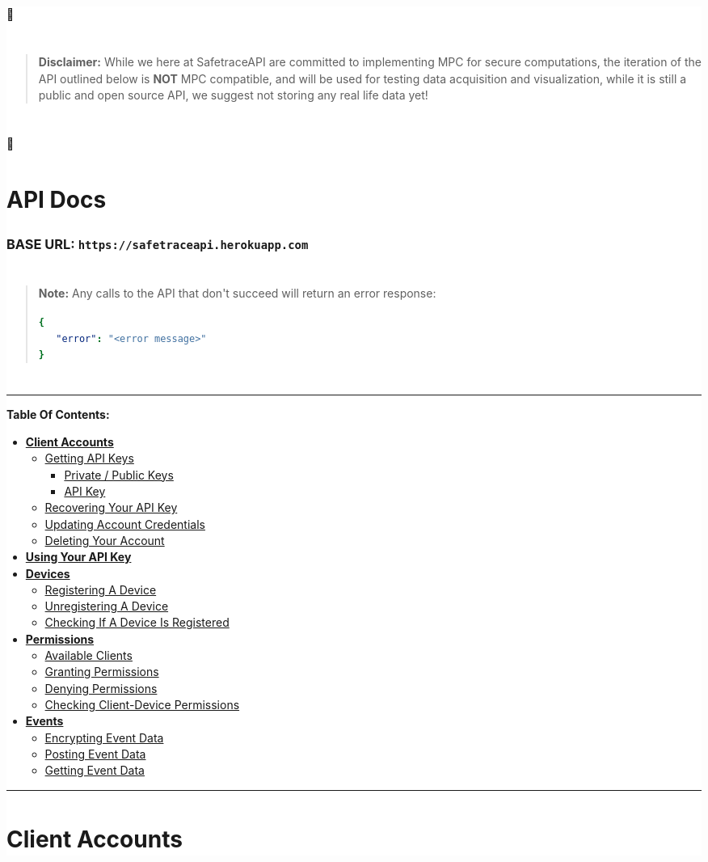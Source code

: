 &#x1F534;
>#
>**Disclaimer:** While we here at SafetraceAPI are committed to implementing MPC for secure computations, the iteration of the API outlined below is **NOT** MPC compatible, and will be used for testing data acquisition and visualization, while it is still a public and open source API, we suggest not storing any real life data yet!
>#
&#x1F534;

# API Docs

### BASE URL: `https://safetraceapi.herokuapp.com`

>#
>**Note:** Any calls to the API that don't succeed will return an error response:
>```yaml
>{ 
>    "error": "<error message>" 
>}
>```
>#
<hr>

**Table Of Contents:**
- **[Client Accounts](#client-accounts)**
    * [Getting API Keys](#create-account)
        * [Private / Public Keys](#priv-public-key)
        * [API Key](#api-key)
    * [Recovering Your API Key](#recover-key)
    * [Updating Account Credentials](#update-account)
    * [Deleting Your Account](#delete-account)
- **[Using Your API Key](#using-key)**
- **[Devices](#devices)**
    * [Registering A Device](#register-device)
    * [Unregistering A Device](#unregister-device)
    * [Checking If A Device Is Registered](#check-device)
- **[Permissions](#permissions)**
    * [Available Clients](#available-clients)
    * [Granting Permissions](#grant-permission)
    * [Denying Permissions](#deny-permission)
    * [Checking Client-Device Permissions](#check-permission)
- **[Events](#events)**
    * [Encrypting Event Data](#encrypt-data)
    * [Posting Event Data](#post-data)
    * [Getting Event Data](#get-data)
<hr>

<a name="client-accounts"></a>
# Client Accounts
